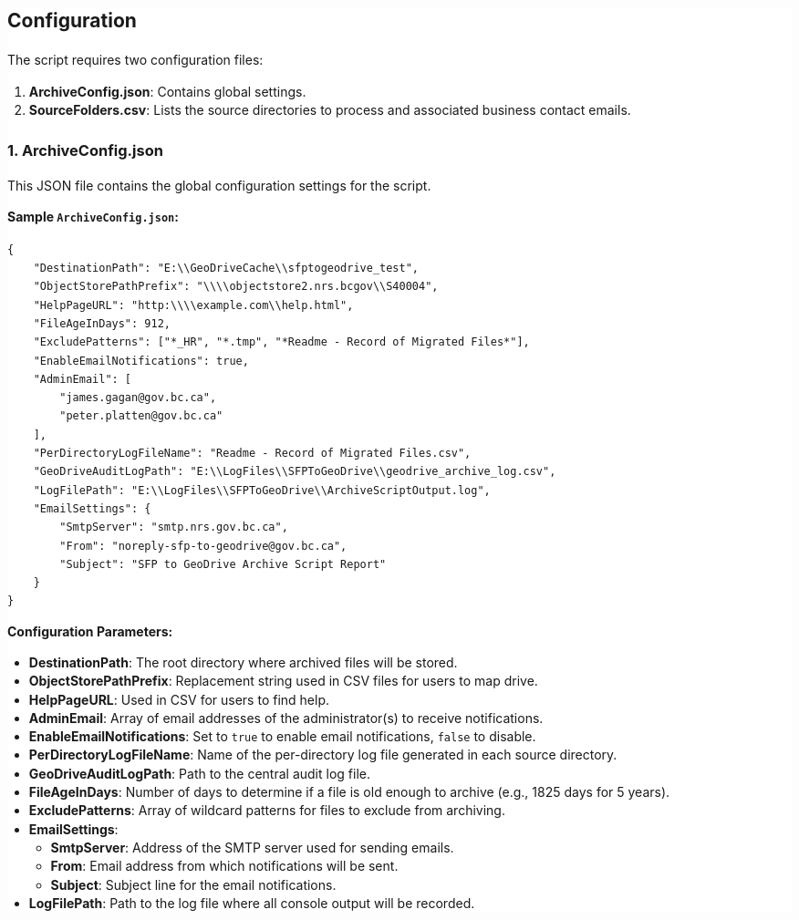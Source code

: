 
## Configuration

The script requires two configuration files:

1. **ArchiveConfig.json**: Contains global settings.
2. **SourceFolders.csv**: Lists the source directories to process and associated business contact emails.

### 1. ArchiveConfig.json

This JSON file contains the global configuration settings for the script.

**Sample `ArchiveConfig.json`:**

<pre><code>{
    "DestinationPath": "E:\\GeoDriveCache\\sfptogeodrive_test",
    "ObjectStorePathPrefix": "\\\\objectstore2.nrs.bcgov\\S40004",
    "HelpPageURL": "http:\\\\example.com\\help.html",
    "FileAgeInDays": 912,
    "ExcludePatterns": ["*_HR", "*.tmp", "*Readme - Record of Migrated Files*"],
    "EnableEmailNotifications": true,
    "AdminEmail": [
        "james.gagan@gov.bc.ca",
        "peter.platten@gov.bc.ca"
    ],
    "PerDirectoryLogFileName": "Readme - Record of Migrated Files.csv",
    "GeoDriveAuditLogPath": "E:\\LogFiles\\SFPToGeoDrive\\geodrive_archive_log.csv",
    "LogFilePath": "E:\\LogFiles\\SFPToGeoDrive\\ArchiveScriptOutput.log",
    "EmailSettings": {
        "SmtpServer": "smtp.nrs.gov.bc.ca",
        "From": "noreply-sfp-to-geodrive@gov.bc.ca",
        "Subject": "SFP to GeoDrive Archive Script Report"
    }
}
</code></pre>

**Configuration Parameters:**

- **DestinationPath**: The root directory where archived files will be stored.
- **ObjectStorePathPrefix**: Replacement string used in CSV files for users to map drive.
- **HelpPageURL**: Used in CSV for users to find help.
- **AdminEmail**: Array of email addresses of the administrator(s) to receive notifications.
- **EnableEmailNotifications**: Set to `true` to enable email notifications, `false` to disable.
- **PerDirectoryLogFileName**: Name of the per-directory log file generated in each source directory.
- **GeoDriveAuditLogPath**: Path to the central audit log file.
- **FileAgeInDays**: Number of days to determine if a file is old enough to archive (e.g., 1825 days for 5 years).
- **ExcludePatterns**: Array of wildcard patterns for files to exclude from archiving.
- **EmailSettings**:
  - **SmtpServer**: Address of the SMTP server used for sending emails.
  - **From**: Email address from which notifications will be sent.
  - **Subject**: Subject line for the email notifications.
- **LogFilePath**: Path to the log file where all console output will be recorded.
